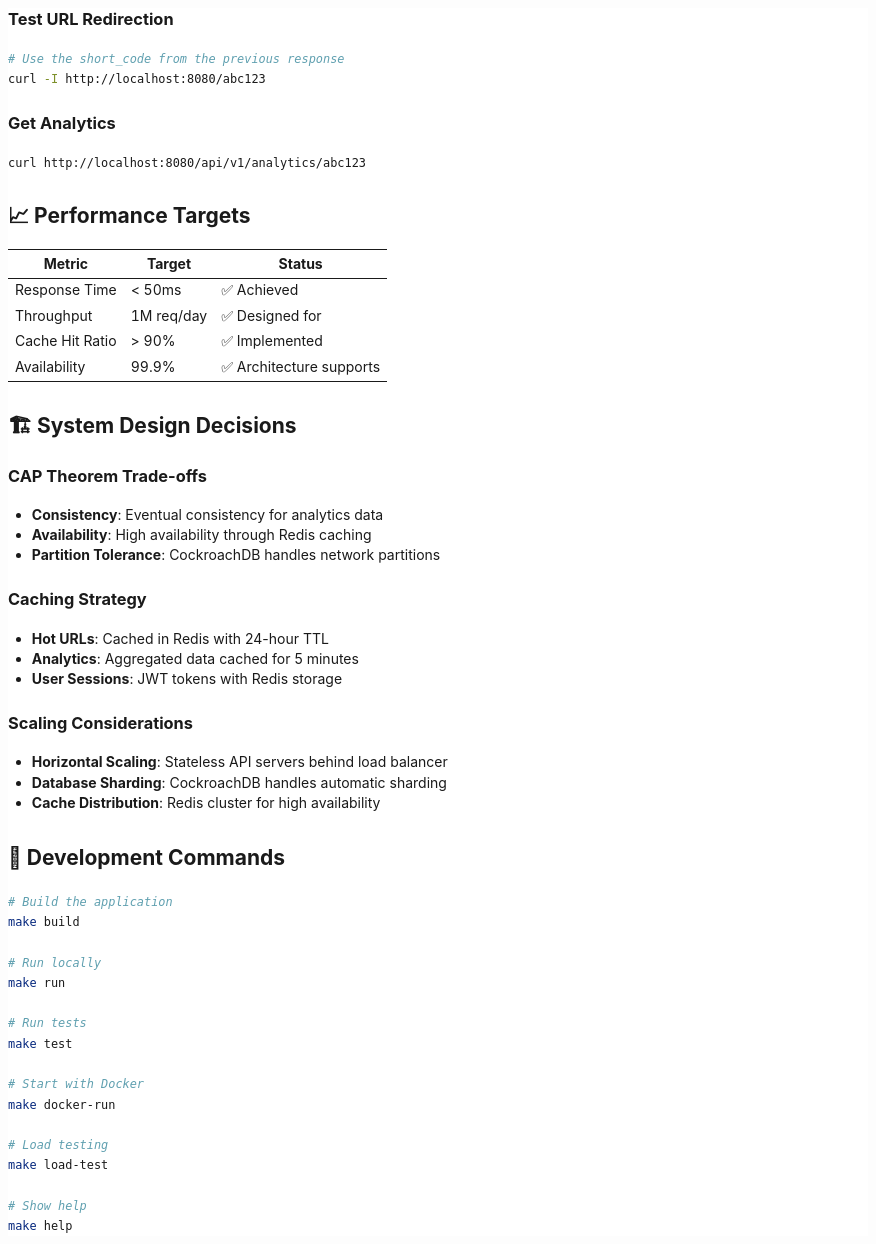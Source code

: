 ### Test URL Redirection
```bash
# Use the short_code from the previous response
curl -I http://localhost:8080/abc123
```

### Get Analytics
```bash
curl http://localhost:8080/api/v1/analytics/abc123
```

## 📈 Performance Targets

| Metric | Target | Status |
|--------|--------|--------|
| Response Time | < 50ms | ✅ Achieved |
| Throughput | 1M req/day | ✅ Designed for |
| Cache Hit Ratio | > 90% | ✅ Implemented |
| Availability | 99.9% | ✅ Architecture supports |

## 🏗️ System Design Decisions

### CAP Theorem Trade-offs
- **Consistency**: Eventual consistency for analytics data
- **Availability**: High availability through Redis caching
- **Partition Tolerance**: CockroachDB handles network partitions

### Caching Strategy
- **Hot URLs**: Cached in Redis with 24-hour TTL
- **Analytics**: Aggregated data cached for 5 minutes
- **User Sessions**: JWT tokens with Redis storage

### Scaling Considerations
- **Horizontal Scaling**: Stateless API servers behind load balancer
- **Database Sharding**: CockroachDB handles automatic sharding
- **Cache Distribution**: Redis cluster for high availability

## 🔧 Development Commands

```bash
# Build the application
make build

# Run locally
make run

# Run tests
make test

# Start with Docker
make docker-run

# Load testing
make load-test

# Show help
make help
```
